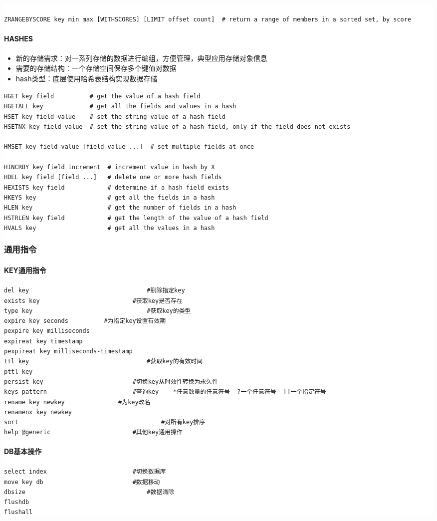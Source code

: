 ```shell

ZRANGEBYSCORE key min max [WITHSCORES] [LIMIT offset count]  # return a range of members in a sorted set, by score
```

#### HASHES

- 新的存储需求：对一系列存储的数据进行编组，方便管理，典型应用存储对象信息
- 需要的存储结构：一个存储空间保存多个键值对数据
- hash类型：底层使用哈希表结构实现数据存储

```shell
HGET key field          # get the value of a hash field
HGETALL key             # get all the fields and values in a hash
HSET key field value    # set the string value of a hash field
HSETNX key field value  # set the string value of a hash field, only if the field does not exists

HMSET key field value [field value ...]  # set multiple fields at once

HINCRBY key field increment  # increment value in hash by X
HDEL key field [field ...]   # delete one or more hash fields
HEXISTS key field            # determine if a hash field exists
HKEYS key                    # get all the fields in a hash
HLEN key                     # get the number of fields in a hash
HSTRLEN key field            # get the length of the value of a hash field
HVALS key                    # get all the values in a hash
```

### 通用指令

#### KEY通用指令

```shell
del key									#删除指定key
exists key							#获取key是否存在
type key								#获取key的类型
expire key seconds			#为指定key设置有效期
pexpire key milliseconds
expireat key timestamp
pexpireat key milliseconds-timestamp
ttl key									#获取key的有效时间
pttl key
persist key							#切换key从时效性转换为永久性
keys pattern						#查询key    *任意数量的任意符号  ?一个任意符号  []一个指定符号   
rename key newkey				#为key改名
renamenx key newkey
sort										#对所有key排序
help @generic						#其他key通用操作
```

#### DB基本操作

```shell
select index						#切换数据库
move key db							#数据移动
dbsize									#数据清除
flushdb
flushall
```
